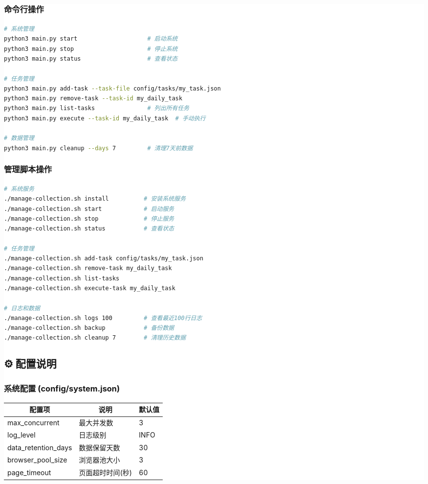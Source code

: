 ### 命令行操作

```bash
# 系统管理
python3 main.py start                    # 启动系统
python3 main.py stop                     # 停止系统
python3 main.py status                   # 查看状态

# 任务管理
python3 main.py add-task --task-file config/tasks/my_task.json
python3 main.py remove-task --task-id my_daily_task
python3 main.py list-tasks               # 列出所有任务
python3 main.py execute --task-id my_daily_task  # 手动执行

# 数据管理
python3 main.py cleanup --days 7         # 清理7天前数据
```

### 管理脚本操作

```bash
# 系统服务
./manage-collection.sh install          # 安装系统服务
./manage-collection.sh start            # 启动服务
./manage-collection.sh stop             # 停止服务
./manage-collection.sh status           # 查看状态

# 任务管理  
./manage-collection.sh add-task config/tasks/my_task.json
./manage-collection.sh remove-task my_daily_task
./manage-collection.sh list-tasks
./manage-collection.sh execute-task my_daily_task

# 日志和数据
./manage-collection.sh logs 100         # 查看最近100行日志
./manage-collection.sh backup           # 备份数据
./manage-collection.sh cleanup 7        # 清理历史数据
```

## ⚙️ 配置说明

### 系统配置 (config/system.json)

| 配置项 | 说明 | 默认值 |
|--------|------|--------|
| max_concurrent | 最大并发数 | 3 |
| log_level | 日志级别 | INFO |
| data_retention_days | 数据保留天数 | 30 |
| browser_pool_size | 浏览器池大小 | 3 |
| page_timeout | 页面超时时间(秒) | 60 |
